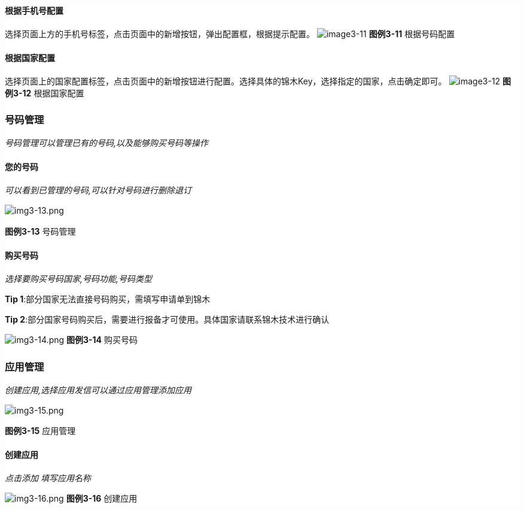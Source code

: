 #### 根据手机号配置

选择页面上方的手机号标签，点击页面中的新增按钮，弹出配置框，根据提示配置。
![image3-11](../../../images/JMC/img3-11.png)
**图例3-11** 根据号码配置


#### 根据国家配置

选择页面上的国家配置标签，点击页面中的新增按钮进行配置。选择具体的锦木Key，选择指定的国家，点击确定即可。
![image3-12](../../../images/JMC/img3-12.png)
**图例3-12** 根据国家配置



### 号码管理

*号码管理可以管理已有的号码,以及能够购买号码等操作*

#### 您的号码
*可以看到已管理的号码,可以针对号码进行删除退订*


![img3-13.png](../../../images/JMC/img3-13.png)

**图例3-13** 号码管理


#### 购买号码

*选择要购买号码国家,号码功能,号码类型*

**Tip 1**:部分国家无法直接号码购买，需填写申请单到锦木

**Tip 2**:部分国家号码购买后，需要进行报备才可使用。具体国家请联系锦木技术进行确认


![img3-14.png](../../../images/JMC/img3-14.png)
**图例3-14** 购买号码

### 应用管理

*创建应用,选择应用发信可以通过应用管理添加应用*



![img3-15.png](../../../images/JMC/img3-15.png)

**图例3-15** 应用管理

#### 创建应用

*点击添加 填写应用名称*


![img3-16.png](../../../images/JMC/img3-16.png)
**图例3-16** 创建应用

